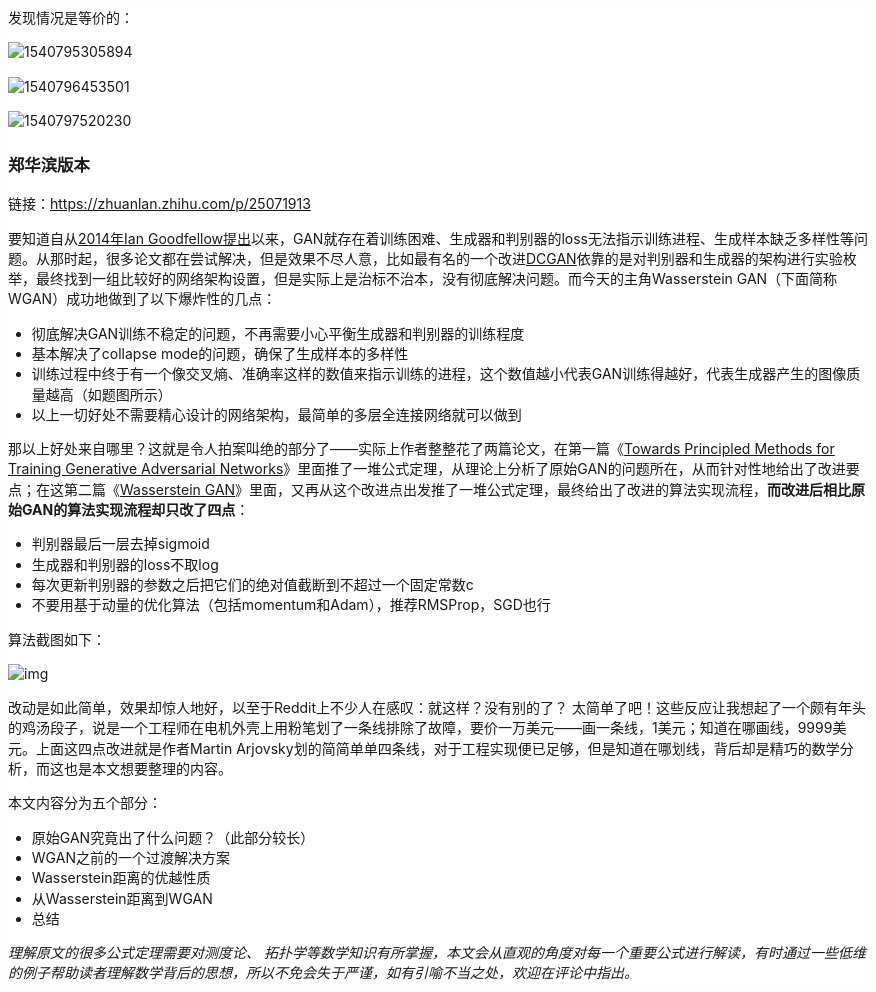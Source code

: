 发现情况是等价的：

![1540795305894](pics/1540795305894.png)



![1540796453501](pics/1540796453501.png)



![1540797520230](pics/1540797520230.png)



### 郑华滨版本

链接：https://zhuanlan.zhihu.com/p/25071913

要知道自从[2014年Ian Goodfellow提出](http://link.zhihu.com/?target=https%3A//arxiv.org/abs/1406.2661)以来，GAN就存在着训练困难、生成器和判别器的loss无法指示训练进程、生成样本缺乏多样性等问题。从那时起，很多论文都在尝试解决，但是效果不尽人意，比如最有名的一个改进[DCGAN](http://link.zhihu.com/?target=https%3A//arxiv.org/abs/1511.06434)依靠的是对判别器和生成器的架构进行实验枚举，最终找到一组比较好的网络架构设置，但是实际上是治标不治本，没有彻底解决问题。而今天的主角Wasserstein GAN（下面简称WGAN）成功地做到了以下爆炸性的几点：

- 彻底解决GAN训练不稳定的问题，不再需要小心平衡生成器和判别器的训练程度
- 基本解决了collapse mode的问题，确保了生成样本的多样性 
- 训练过程中终于有一个像交叉熵、准确率这样的数值来指示训练的进程，这个数值越小代表GAN训练得越好，代表生成器产生的图像质量越高（如题图所示）
- 以上一切好处不需要精心设计的网络架构，最简单的多层全连接网络就可以做到

那以上好处来自哪里？这就是令人拍案叫绝的部分了——实际上作者整整花了两篇论文，在第一篇《[Towards Principled Methods for Training Generative Adversarial Networks](http://link.zhihu.com/?target=https%3A//arxiv.org/abs/1701.04862)》里面推了一堆公式定理，从理论上分析了原始GAN的问题所在，从而针对性地给出了改进要点；在这第二篇《[Wasserstein GAN](http://link.zhihu.com/?target=https%3A//arxiv.org/abs/1701.07875)》里面，又再从这个改进点出发推了一堆公式定理，最终给出了改进的算法实现流程，**而改进后相比原始GAN的算法实现流程却只改了四点**：

- 判别器最后一层去掉sigmoid
- 生成器和判别器的loss不取log
- 每次更新判别器的参数之后把它们的绝对值截断到不超过一个固定常数c
- 不要用基于动量的优化算法（包括momentum和Adam），推荐RMSProp，SGD也行

算法截图如下：

![img](https://pic1.zhimg.com/80/v2-6be6e2ef3d15c4b10c2a943e9bf4db70_hd.jpg)

改动是如此简单，效果却惊人地好，以至于Reddit上不少人在感叹：就这样？没有别的了？ 太简单了吧！这些反应让我想起了一个颇有年头的鸡汤段子，说是一个工程师在电机外壳上用粉笔划了一条线排除了故障，要价一万美元——画一条线，1美元；知道在哪画线，9999美元。上面这四点改进就是作者Martin Arjovsky划的简简单单四条线，对于工程实现便已足够，但是知道在哪划线，背后却是精巧的数学分析，而这也是本文想要整理的内容。

本文内容分为五个部分：

- 原始GAN究竟出了什么问题？（此部分较长）
- WGAN之前的一个过渡解决方案 
- Wasserstein距离的优越性质
- 从Wasserstein距离到WGAN
- 总结

 

*理解原文的很多公式定理需要对测度论、 拓扑学等数学知识有所掌握，本文会从直观的角度对每一个重要公式进行解读，有时通过一些低维的例子帮助读者理解数学背后的思想，所以不免会失于严谨，如有引喻不当之处，欢迎在评论中指出。*
